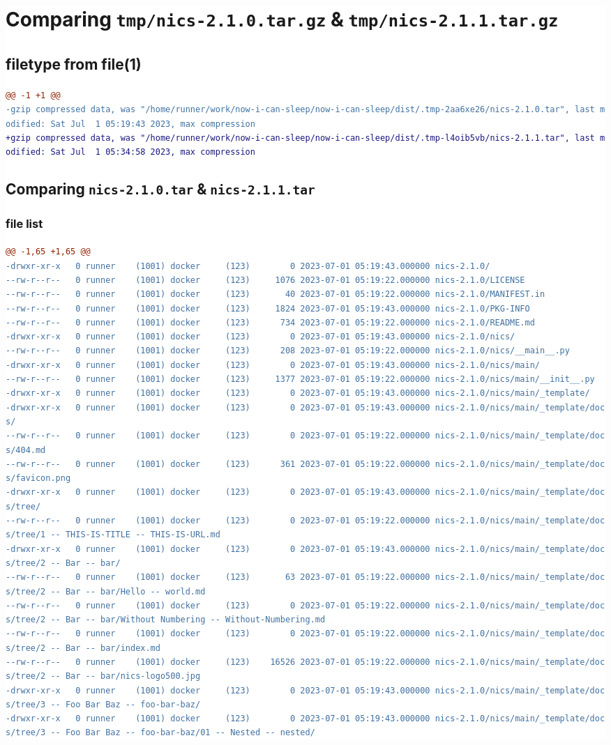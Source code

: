 # Comparing `tmp/nics-2.1.0.tar.gz` & `tmp/nics-2.1.1.tar.gz`

## filetype from file(1)

```diff
@@ -1 +1 @@
-gzip compressed data, was "/home/runner/work/now-i-can-sleep/now-i-can-sleep/dist/.tmp-2aa6xe26/nics-2.1.0.tar", last modified: Sat Jul  1 05:19:43 2023, max compression
+gzip compressed data, was "/home/runner/work/now-i-can-sleep/now-i-can-sleep/dist/.tmp-l4oib5vb/nics-2.1.1.tar", last modified: Sat Jul  1 05:34:58 2023, max compression
```

## Comparing `nics-2.1.0.tar` & `nics-2.1.1.tar`

### file list

```diff
@@ -1,65 +1,65 @@
-drwxr-xr-x   0 runner    (1001) docker     (123)        0 2023-07-01 05:19:43.000000 nics-2.1.0/
--rw-r--r--   0 runner    (1001) docker     (123)     1076 2023-07-01 05:19:22.000000 nics-2.1.0/LICENSE
--rw-r--r--   0 runner    (1001) docker     (123)       40 2023-07-01 05:19:22.000000 nics-2.1.0/MANIFEST.in
--rw-r--r--   0 runner    (1001) docker     (123)     1824 2023-07-01 05:19:43.000000 nics-2.1.0/PKG-INFO
--rw-r--r--   0 runner    (1001) docker     (123)      734 2023-07-01 05:19:22.000000 nics-2.1.0/README.md
-drwxr-xr-x   0 runner    (1001) docker     (123)        0 2023-07-01 05:19:43.000000 nics-2.1.0/nics/
--rw-r--r--   0 runner    (1001) docker     (123)      208 2023-07-01 05:19:22.000000 nics-2.1.0/nics/__main__.py
-drwxr-xr-x   0 runner    (1001) docker     (123)        0 2023-07-01 05:19:43.000000 nics-2.1.0/nics/main/
--rw-r--r--   0 runner    (1001) docker     (123)     1377 2023-07-01 05:19:22.000000 nics-2.1.0/nics/main/__init__.py
-drwxr-xr-x   0 runner    (1001) docker     (123)        0 2023-07-01 05:19:43.000000 nics-2.1.0/nics/main/_template/
-drwxr-xr-x   0 runner    (1001) docker     (123)        0 2023-07-01 05:19:43.000000 nics-2.1.0/nics/main/_template/docs/
--rw-r--r--   0 runner    (1001) docker     (123)        0 2023-07-01 05:19:22.000000 nics-2.1.0/nics/main/_template/docs/404.md
--rw-r--r--   0 runner    (1001) docker     (123)      361 2023-07-01 05:19:22.000000 nics-2.1.0/nics/main/_template/docs/favicon.png
-drwxr-xr-x   0 runner    (1001) docker     (123)        0 2023-07-01 05:19:43.000000 nics-2.1.0/nics/main/_template/docs/tree/
--rw-r--r--   0 runner    (1001) docker     (123)        0 2023-07-01 05:19:22.000000 nics-2.1.0/nics/main/_template/docs/tree/1 -- THIS-IS-TITLE -- THIS-IS-URL.md
-drwxr-xr-x   0 runner    (1001) docker     (123)        0 2023-07-01 05:19:43.000000 nics-2.1.0/nics/main/_template/docs/tree/2 -- Bar -- bar/
--rw-r--r--   0 runner    (1001) docker     (123)       63 2023-07-01 05:19:22.000000 nics-2.1.0/nics/main/_template/docs/tree/2 -- Bar -- bar/Hello -- world.md
--rw-r--r--   0 runner    (1001) docker     (123)        0 2023-07-01 05:19:22.000000 nics-2.1.0/nics/main/_template/docs/tree/2 -- Bar -- bar/Without Numbering -- Without-Numbering.md
--rw-r--r--   0 runner    (1001) docker     (123)        0 2023-07-01 05:19:22.000000 nics-2.1.0/nics/main/_template/docs/tree/2 -- Bar -- bar/index.md
--rw-r--r--   0 runner    (1001) docker     (123)    16526 2023-07-01 05:19:22.000000 nics-2.1.0/nics/main/_template/docs/tree/2 -- Bar -- bar/nics-logo500.jpg
-drwxr-xr-x   0 runner    (1001) docker     (123)        0 2023-07-01 05:19:43.000000 nics-2.1.0/nics/main/_template/docs/tree/3 -- Foo Bar Baz -- foo-bar-baz/
-drwxr-xr-x   0 runner    (1001) docker     (123)        0 2023-07-01 05:19:43.000000 nics-2.1.0/nics/main/_template/docs/tree/3 -- Foo Bar Baz -- foo-bar-baz/01 -- Nested -- nested/
```